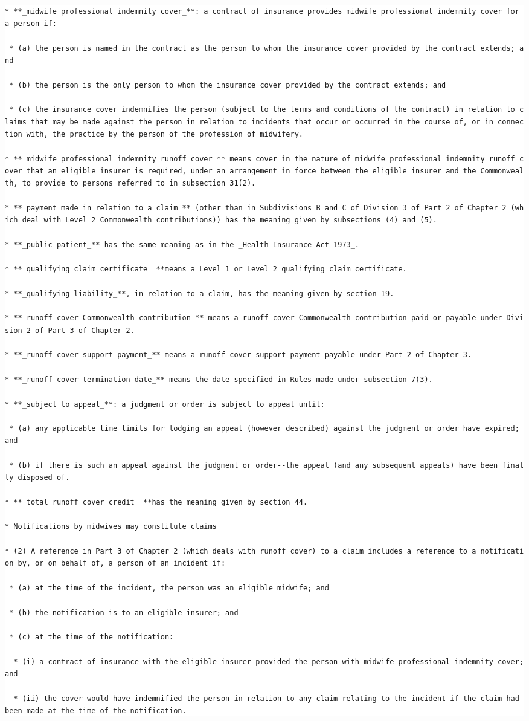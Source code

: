     * **_midwife professional indemnity cover_**: a contract of insurance provides midwife professional indemnity cover for a person if:

     * (a) the person is named in the contract as the person to whom the insurance cover provided by the contract extends; and

     * (b) the person is the only person to whom the insurance cover provided by the contract extends; and

     * (c) the insurance cover indemnifies the person (subject to the terms and conditions of the contract) in relation to claims that may be made against the person in relation to incidents that occur or occurred in the course of, or in connection with, the practice by the person of the profession of midwifery.

    * **_midwife professional indemnity runoff cover_** means cover in the nature of midwife professional indemnity runoff cover that an eligible insurer is required, under an arrangement in force between the eligible insurer and the Commonwealth, to provide to persons referred to in subsection 31(2).

    * **_payment made in relation to a claim_** (other than in Subdivisions B and C of Division 3 of Part 2 of Chapter 2 (which deal with Level 2 Commonwealth contributions)) has the meaning given by subsections (4) and (5).

    * **_public patient_** has the same meaning as in the _Health Insurance Act 1973_.

    * **_qualifying claim certificate _**means a Level 1 or Level 2 qualifying claim certificate.

    * **_qualifying liability_**, in relation to a claim, has the meaning given by section 19.

    * **_runoff cover Commonwealth contribution_** means a runoff cover Commonwealth contribution paid or payable under Division 2 of Part 3 of Chapter 2.

    * **_runoff cover support payment_** means a runoff cover support payment payable under Part 2 of Chapter 3.

    * **_runoff cover termination date_** means the date specified in Rules made under subsection 7(3).

    * **_subject to appeal_**: a judgment or order is subject to appeal until:

     * (a) any applicable time limits for lodging an appeal (however described) against the judgment or order have expired; and

     * (b) if there is such an appeal against the judgment or order--the appeal (and any subsequent appeals) have been finally disposed of.

    * **_total runoff cover credit _**has the meaning given by section 44.

    * Notifications by midwives may constitute claims

    * (2) A reference in Part 3 of Chapter 2 (which deals with runoff cover) to a claim includes a reference to a notification by, or on behalf of, a person of an incident if:

     * (a) at the time of the incident, the person was an eligible midwife; and

     * (b) the notification is to an eligible insurer; and

     * (c) at the time of the notification:

      * (i) a contract of insurance with the eligible insurer provided the person with midwife professional indemnity cover; and

      * (ii) the cover would have indemnified the person in relation to any claim relating to the incident if the claim had been made at the time of the notification.
